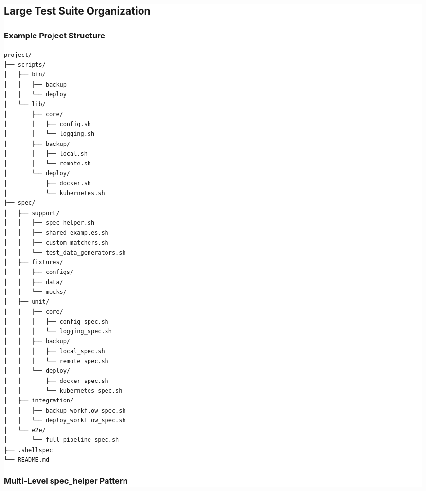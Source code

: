 ## Large Test Suite Organization

### Example Project Structure

```
project/
├── scripts/
│   ├── bin/
│   │   ├── backup
│   │   └── deploy
│   └── lib/
│       ├── core/
│       │   ├── config.sh
│       │   └── logging.sh
│       ├── backup/
│       │   ├── local.sh
│       │   └── remote.sh
│       └── deploy/
│           ├── docker.sh
│           └── kubernetes.sh
├── spec/
│   ├── support/
│   │   ├── spec_helper.sh
│   │   ├── shared_examples.sh
│   │   ├── custom_matchers.sh
│   │   └── test_data_generators.sh
│   ├── fixtures/
│   │   ├── configs/
│   │   ├── data/
│   │   └── mocks/
│   ├── unit/
│   │   ├── core/
│   │   │   ├── config_spec.sh
│   │   │   └── logging_spec.sh
│   │   ├── backup/
│   │   │   ├── local_spec.sh
│   │   │   └── remote_spec.sh
│   │   └── deploy/
│   │       ├── docker_spec.sh
│   │       └── kubernetes_spec.sh
│   ├── integration/
│   │   ├── backup_workflow_spec.sh
│   │   └── deploy_workflow_spec.sh
│   └── e2e/
│       └── full_pipeline_spec.sh
├── .shellspec
└── README.md
```

### Multi-Level spec_helper Pattern
